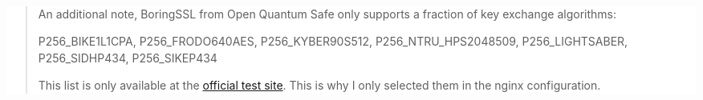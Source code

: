 > An additional note, BoringSSL from Open Quantum Safe only supports a fraction of key exchange algorithms:
>
> P256_BIKE1L1CPA, P256_FRODO640AES, P256_KYBER90S512, P256_NTRU_HPS2048509, P256_LIGHTSABER, P256_SIDHP434, P256_SIKEP434
>
> This list is only available at the [official test site](https://test.openquantumsafe.org/). This is why I only selected them in the nginx configuration.
